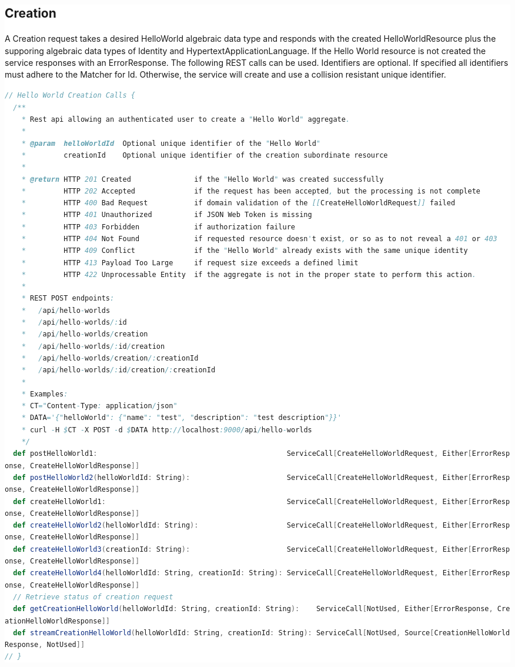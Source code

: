 Creation
--------
A Creation request takes a desired HelloWorld algebraic data type and responds with the created HelloWorldResource plus the supporing algebraic data types of Identity and HypertextApplicationLanguage. If the Hello World resource is not created the service responses with an ErrorResponse. The following REST calls can be used. Identifiers are optional. If specified all identifiers must adhere to the Matcher for Id. Otherwise, the service will create and use a collision resistant unique identifier.



```scala
// Hello World Creation Calls {
  /**
    * Rest api allowing an authenticated user to create a "Hello World" aggregate.
    *
    * @param  helloWorldId  Optional unique identifier of the "Hello World"
    *         creationId    Optional unique identifier of the creation subordinate resource
    *
    * @return HTTP 201 Created               if the "Hello World" was created successfully
    *         HTTP 202 Accepted              if the request has been accepted, but the processing is not complete
    *         HTTP 400 Bad Request           if domain validation of the [[CreateHelloWorldRequest]] failed
    *         HTTP 401 Unauthorized          if JSON Web Token is missing
    *         HTTP 403 Forbidden             if authorization failure
    *         HTTP 404 Not Found             if requested resource doesn't exist, or so as to not reveal a 401 or 403
    *         HTTP 409 Conflict              if the "Hello World" already exists with the same unique identity
    *         HTTP 413 Payload Too Large     if request size exceeds a defined limit
    *         HTTP 422 Unprocessable Entity  if the aggregate is not in the proper state to perform this action.
    *
    * REST POST endpoints:
    *   /api/hello-worlds
    *   /api/hello-worlds/:id
    *   /api/hello-worlds/creation
    *   /api/hello-worlds/:id/creation
    *   /api/hello-worlds/creation/:creationId
    *   /api/hello-worlds/:id/creation/:creationId
    *
    * Examples:
    * CT="Content-Type: application/json"
    * DATA='{"helloWorld": {"name": "test", "description": "test description"}}'
    * curl -H $CT -X POST -d $DATA http://localhost:9000/api/hello-worlds
    */
  def postHelloWorld1:                                             ServiceCall[CreateHelloWorldRequest, Either[ErrorResponse, CreateHelloWorldResponse]]
  def postHelloWorld2(helloWorldId: String):                       ServiceCall[CreateHelloWorldRequest, Either[ErrorResponse, CreateHelloWorldResponse]]
  def createHelloWorld1:                                           ServiceCall[CreateHelloWorldRequest, Either[ErrorResponse, CreateHelloWorldResponse]]
  def createHelloWorld2(helloWorldId: String):                     ServiceCall[CreateHelloWorldRequest, Either[ErrorResponse, CreateHelloWorldResponse]]
  def createHelloWorld3(creationId: String):                       ServiceCall[CreateHelloWorldRequest, Either[ErrorResponse, CreateHelloWorldResponse]]
  def createHelloWorld4(helloWorldId: String, creationId: String): ServiceCall[CreateHelloWorldRequest, Either[ErrorResponse, CreateHelloWorldResponse]]
  // Retrieve status of creation request
  def getCreationHelloWorld(helloWorldId: String, creationId: String):    ServiceCall[NotUsed, Either[ErrorResponse, CreationHelloWorldResponse]]
  def streamCreationHelloWorld(helloWorldId: String, creationId: String): ServiceCall[NotUsed, Source[CreationHelloWorldResponse, NotUsed]]
// }
```